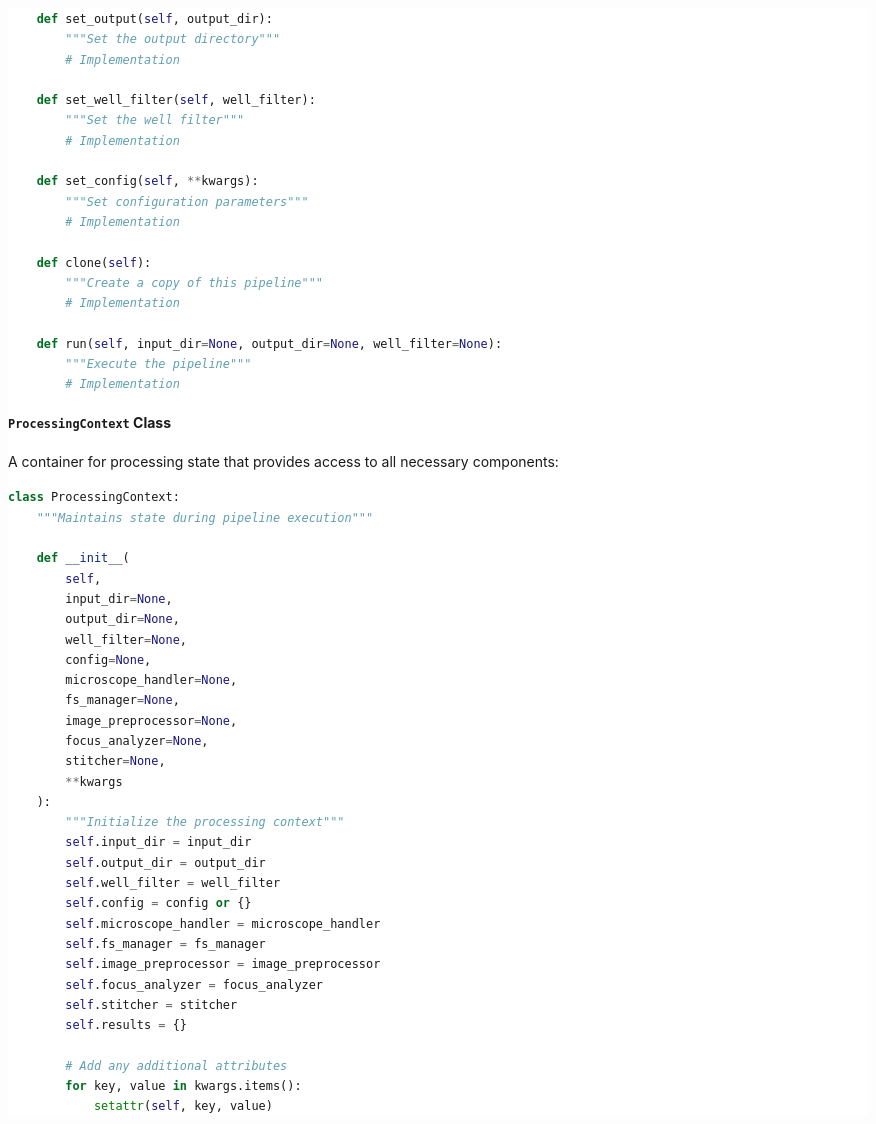 ```python
    def set_output(self, output_dir):
        """Set the output directory"""
        # Implementation

    def set_well_filter(self, well_filter):
        """Set the well filter"""
        # Implementation

    def set_config(self, **kwargs):
        """Set configuration parameters"""
        # Implementation

    def clone(self):
        """Create a copy of this pipeline"""
        # Implementation

    def run(self, input_dir=None, output_dir=None, well_filter=None):
        """Execute the pipeline"""
        # Implementation
```

#### `ProcessingContext` Class
A container for processing state that provides access to all necessary components:

```python
class ProcessingContext:
    """Maintains state during pipeline execution"""

    def __init__(
        self,
        input_dir=None,
        output_dir=None,
        well_filter=None,
        config=None,
        microscope_handler=None,
        fs_manager=None,
        image_preprocessor=None,
        focus_analyzer=None,
        stitcher=None,
        **kwargs
    ):
        """Initialize the processing context"""
        self.input_dir = input_dir
        self.output_dir = output_dir
        self.well_filter = well_filter
        self.config = config or {}
        self.microscope_handler = microscope_handler
        self.fs_manager = fs_manager
        self.image_preprocessor = image_preprocessor
        self.focus_analyzer = focus_analyzer
        self.stitcher = stitcher
        self.results = {}

        # Add any additional attributes
        for key, value in kwargs.items():
            setattr(self, key, value)
```
